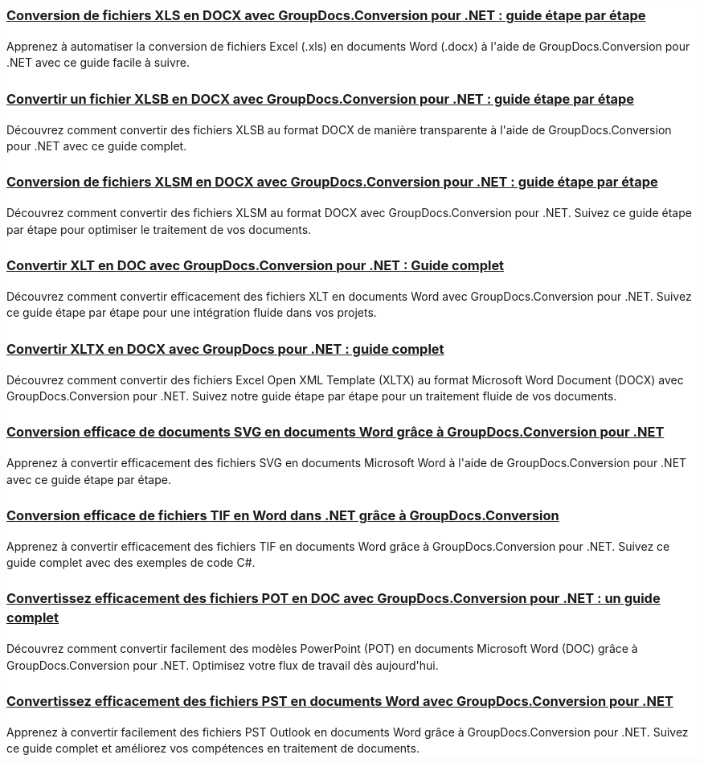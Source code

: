 ### [Conversion de fichiers XLS en DOCX avec GroupDocs.Conversion pour .NET : guide étape par étape](./convert-xls-to-docx-groupdocs-net-guide/)
Apprenez à automatiser la conversion de fichiers Excel (.xls) en documents Word (.docx) à l'aide de GroupDocs.Conversion pour .NET avec ce guide facile à suivre.

### [Convertir un fichier XLSB en DOCX avec GroupDocs.Conversion pour .NET : guide étape par étape](./convert-xlsb-to-docx-groupdocs-dotnet/)
Découvrez comment convertir des fichiers XLSB au format DOCX de manière transparente à l'aide de GroupDocs.Conversion pour .NET avec ce guide complet.

### [Conversion de fichiers XLSM en DOCX avec GroupDocs.Conversion pour .NET : guide étape par étape](./convert-xlsm-to-docx-groupdocs-net/)
Découvrez comment convertir des fichiers XLSM au format DOCX avec GroupDocs.Conversion pour .NET. Suivez ce guide étape par étape pour optimiser le traitement de vos documents.

### [Convertir XLT en DOC avec GroupDocs.Conversion pour .NET : Guide complet](./convert-xlt-doc-groupdocs-conversion-net/)
Découvrez comment convertir efficacement des fichiers XLT en documents Word avec GroupDocs.Conversion pour .NET. Suivez ce guide étape par étape pour une intégration fluide dans vos projets.

### [Convertir XLTX en DOCX avec GroupDocs pour .NET : guide complet](./convert-xltx-to-docx-groupdocs-dotnet/)
Découvrez comment convertir des fichiers Excel Open XML Template (XLTX) au format Microsoft Word Document (DOCX) avec GroupDocs.Conversion pour .NET. Suivez notre guide étape par étape pour un traitement fluide de vos documents.

### [Conversion efficace de documents SVG en documents Word grâce à GroupDocs.Conversion pour .NET](./convert-svg-to-word-documents-groupdocs-conversion-net/)
Apprenez à convertir efficacement des fichiers SVG en documents Microsoft Word à l'aide de GroupDocs.Conversion pour .NET avec ce guide étape par étape.

### [Conversion efficace de fichiers TIF en Word dans .NET grâce à GroupDocs.Conversion](./convert-tif-to-word-groupdocs-dotnet/)
Apprenez à convertir efficacement des fichiers TIF en documents Word grâce à GroupDocs.Conversion pour .NET. Suivez ce guide complet avec des exemples de code C#.

### [Convertissez efficacement des fichiers POT en DOC avec GroupDocs.Conversion pour .NET : un guide complet](./convert-pot-to-doc-groupdocs-net/)
Découvrez comment convertir facilement des modèles PowerPoint (POT) en documents Microsoft Word (DOC) grâce à GroupDocs.Conversion pour .NET. Optimisez votre flux de travail dès aujourd'hui.

### [Convertissez efficacement des fichiers PST en documents Word avec GroupDocs.Conversion pour .NET](./convert-pst-to-word-groupdocs-net/)
Apprenez à convertir facilement des fichiers PST Outlook en documents Word grâce à GroupDocs.Conversion pour .NET. Suivez ce guide complet et améliorez vos compétences en traitement de documents.
